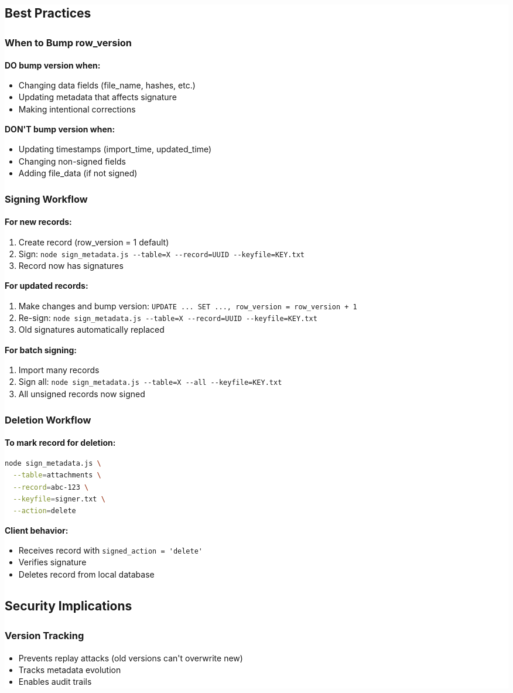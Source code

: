 ## Best Practices

### When to Bump row_version

**DO bump version when:**
- Changing data fields (file_name, hashes, etc.)
- Updating metadata that affects signature
- Making intentional corrections

**DON'T bump version when:**
- Updating timestamps (import_time, updated_time)
- Changing non-signed fields
- Adding file_data (if not signed)

### Signing Workflow

**For new records:**
1. Create record (row_version = 1 default)
2. Sign: `node sign_metadata.js --table=X --record=UUID --keyfile=KEY.txt`
3. Record now has signatures

**For updated records:**
1. Make changes and bump version: `UPDATE ... SET ..., row_version = row_version + 1`
2. Re-sign: `node sign_metadata.js --table=X --record=UUID --keyfile=KEY.txt`
3. Old signatures automatically replaced

**For batch signing:**
1. Import many records
2. Sign all: `node sign_metadata.js --table=X --all --keyfile=KEY.txt`
3. All unsigned records now signed

### Deletion Workflow

**To mark record for deletion:**
```bash
node sign_metadata.js \
  --table=attachments \
  --record=abc-123 \
  --keyfile=signer.txt \
  --action=delete
```

**Client behavior:**
- Receives record with `signed_action = 'delete'`
- Verifies signature
- Deletes record from local database

## Security Implications

### Version Tracking

- Prevents replay attacks (old versions can't overwrite new)
- Tracks metadata evolution
- Enables audit trails
